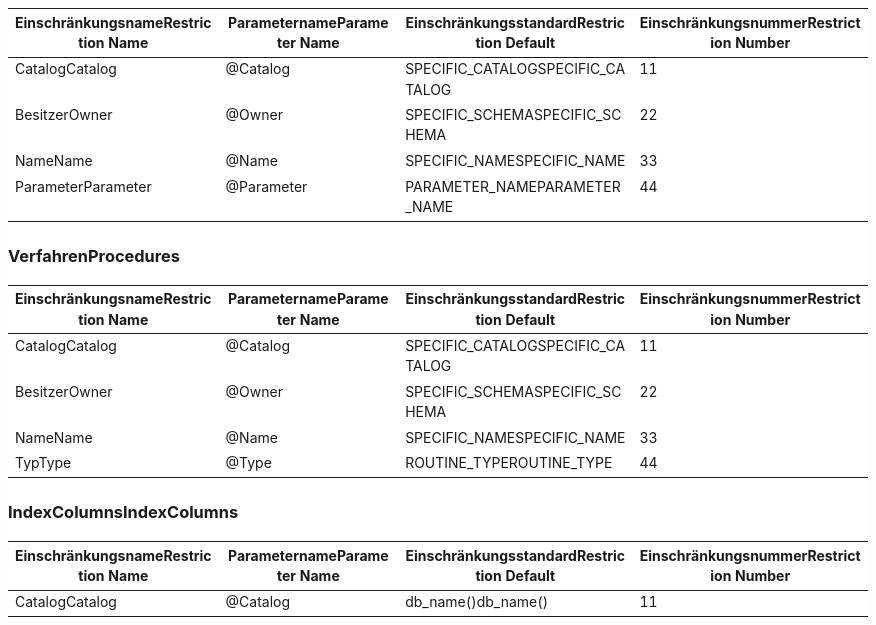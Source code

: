 |<span data-ttu-id="4b9dd-237">Einschränkungsname</span><span class="sxs-lookup"><span data-stu-id="4b9dd-237">Restriction Name</span></span>|<span data-ttu-id="4b9dd-238">Parametername</span><span class="sxs-lookup"><span data-stu-id="4b9dd-238">Parameter Name</span></span>|<span data-ttu-id="4b9dd-239">Einschränkungsstandard</span><span class="sxs-lookup"><span data-stu-id="4b9dd-239">Restriction Default</span></span>|<span data-ttu-id="4b9dd-240">Einschränkungsnummer</span><span class="sxs-lookup"><span data-stu-id="4b9dd-240">Restriction Number</span></span>|  
|----------------------|--------------------|-------------------------|------------------------|  
|<span data-ttu-id="4b9dd-241">Catalog</span><span class="sxs-lookup"><span data-stu-id="4b9dd-241">Catalog</span></span>|@Catalog|<span data-ttu-id="4b9dd-242">SPECIFIC_CATALOG</span><span class="sxs-lookup"><span data-stu-id="4b9dd-242">SPECIFIC_CATALOG</span></span>|<span data-ttu-id="4b9dd-243">1</span><span class="sxs-lookup"><span data-stu-id="4b9dd-243">1</span></span>|  
|<span data-ttu-id="4b9dd-244">Besitzer</span><span class="sxs-lookup"><span data-stu-id="4b9dd-244">Owner</span></span>|@Owner|<span data-ttu-id="4b9dd-245">SPECIFIC_SCHEMA</span><span class="sxs-lookup"><span data-stu-id="4b9dd-245">SPECIFIC_SCHEMA</span></span>|<span data-ttu-id="4b9dd-246">2</span><span class="sxs-lookup"><span data-stu-id="4b9dd-246">2</span></span>|  
|<span data-ttu-id="4b9dd-247">Name</span><span class="sxs-lookup"><span data-stu-id="4b9dd-247">Name</span></span>|@Name|<span data-ttu-id="4b9dd-248">SPECIFIC_NAME</span><span class="sxs-lookup"><span data-stu-id="4b9dd-248">SPECIFIC_NAME</span></span>|<span data-ttu-id="4b9dd-249">3</span><span class="sxs-lookup"><span data-stu-id="4b9dd-249">3</span></span>|  
|<span data-ttu-id="4b9dd-250">Parameter</span><span class="sxs-lookup"><span data-stu-id="4b9dd-250">Parameter</span></span>|@Parameter|<span data-ttu-id="4b9dd-251">PARAMETER_NAME</span><span class="sxs-lookup"><span data-stu-id="4b9dd-251">PARAMETER_NAME</span></span>|<span data-ttu-id="4b9dd-252">4</span><span class="sxs-lookup"><span data-stu-id="4b9dd-252">4</span></span>|  
  
### <a name="procedures"></a><span data-ttu-id="4b9dd-253">Verfahren</span><span class="sxs-lookup"><span data-stu-id="4b9dd-253">Procedures</span></span>  
  
|<span data-ttu-id="4b9dd-254">Einschränkungsname</span><span class="sxs-lookup"><span data-stu-id="4b9dd-254">Restriction Name</span></span>|<span data-ttu-id="4b9dd-255">Parametername</span><span class="sxs-lookup"><span data-stu-id="4b9dd-255">Parameter Name</span></span>|<span data-ttu-id="4b9dd-256">Einschränkungsstandard</span><span class="sxs-lookup"><span data-stu-id="4b9dd-256">Restriction Default</span></span>|<span data-ttu-id="4b9dd-257">Einschränkungsnummer</span><span class="sxs-lookup"><span data-stu-id="4b9dd-257">Restriction Number</span></span>|  
|----------------------|--------------------|-------------------------|------------------------|  
|<span data-ttu-id="4b9dd-258">Catalog</span><span class="sxs-lookup"><span data-stu-id="4b9dd-258">Catalog</span></span>|@Catalog|<span data-ttu-id="4b9dd-259">SPECIFIC_CATALOG</span><span class="sxs-lookup"><span data-stu-id="4b9dd-259">SPECIFIC_CATALOG</span></span>|<span data-ttu-id="4b9dd-260">1</span><span class="sxs-lookup"><span data-stu-id="4b9dd-260">1</span></span>|  
|<span data-ttu-id="4b9dd-261">Besitzer</span><span class="sxs-lookup"><span data-stu-id="4b9dd-261">Owner</span></span>|@Owner|<span data-ttu-id="4b9dd-262">SPECIFIC_SCHEMA</span><span class="sxs-lookup"><span data-stu-id="4b9dd-262">SPECIFIC_SCHEMA</span></span>|<span data-ttu-id="4b9dd-263">2</span><span class="sxs-lookup"><span data-stu-id="4b9dd-263">2</span></span>|  
|<span data-ttu-id="4b9dd-264">Name</span><span class="sxs-lookup"><span data-stu-id="4b9dd-264">Name</span></span>|@Name|<span data-ttu-id="4b9dd-265">SPECIFIC_NAME</span><span class="sxs-lookup"><span data-stu-id="4b9dd-265">SPECIFIC_NAME</span></span>|<span data-ttu-id="4b9dd-266">3</span><span class="sxs-lookup"><span data-stu-id="4b9dd-266">3</span></span>|  
|<span data-ttu-id="4b9dd-267">Typ</span><span class="sxs-lookup"><span data-stu-id="4b9dd-267">Type</span></span>|@Type|<span data-ttu-id="4b9dd-268">ROUTINE_TYPE</span><span class="sxs-lookup"><span data-stu-id="4b9dd-268">ROUTINE_TYPE</span></span>|<span data-ttu-id="4b9dd-269">4</span><span class="sxs-lookup"><span data-stu-id="4b9dd-269">4</span></span>|  
  
### <a name="indexcolumns"></a><span data-ttu-id="4b9dd-270">IndexColumns</span><span class="sxs-lookup"><span data-stu-id="4b9dd-270">IndexColumns</span></span>  
  
|<span data-ttu-id="4b9dd-271">Einschränkungsname</span><span class="sxs-lookup"><span data-stu-id="4b9dd-271">Restriction Name</span></span>|<span data-ttu-id="4b9dd-272">Parametername</span><span class="sxs-lookup"><span data-stu-id="4b9dd-272">Parameter Name</span></span>|<span data-ttu-id="4b9dd-273">Einschränkungsstandard</span><span class="sxs-lookup"><span data-stu-id="4b9dd-273">Restriction Default</span></span>|<span data-ttu-id="4b9dd-274">Einschränkungsnummer</span><span class="sxs-lookup"><span data-stu-id="4b9dd-274">Restriction Number</span></span>|  
|----------------------|--------------------|-------------------------|------------------------|  
|<span data-ttu-id="4b9dd-275">Catalog</span><span class="sxs-lookup"><span data-stu-id="4b9dd-275">Catalog</span></span>|@Catalog|<span data-ttu-id="4b9dd-276">db_name()</span><span class="sxs-lookup"><span data-stu-id="4b9dd-276">db_name()</span></span>|<span data-ttu-id="4b9dd-277">1</span><span class="sxs-lookup"><span data-stu-id="4b9dd-277">1</span></span>|  